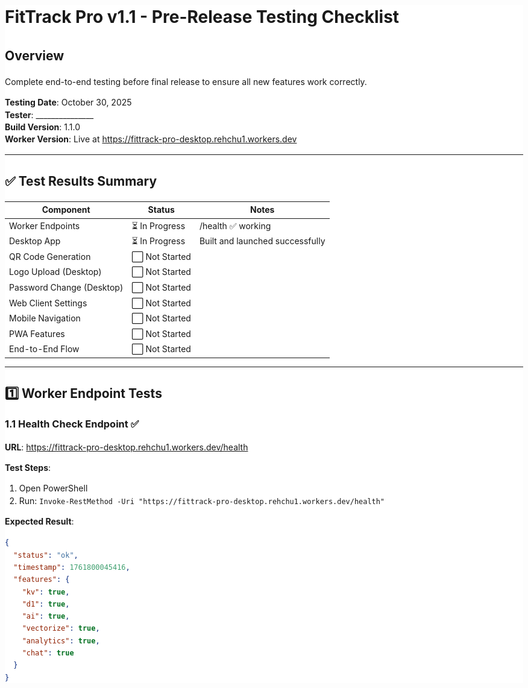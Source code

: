 # FitTrack Pro v1.1 - Pre-Release Testing Checklist

## Overview
Complete end-to-end testing before final release to ensure all new features work correctly.

**Testing Date**: October 30, 2025  
**Tester**: _______________  
**Build Version**: 1.1.0  
**Worker Version**: Live at https://fittrack-pro-desktop.rehchu1.workers.dev

---

## ✅ Test Results Summary

| Component | Status | Notes |
|-----------|--------|-------|
| Worker Endpoints | ⏳ In Progress | /health ✅ working |
| Desktop App | ⏳ In Progress | Built and launched successfully |
| QR Code Generation | ⬜ Not Started | |
| Logo Upload (Desktop) | ⬜ Not Started | |
| Password Change (Desktop) | ⬜ Not Started | |
| Web Client Settings | ⬜ Not Started | |
| Mobile Navigation | ⬜ Not Started | |
| PWA Features | ⬜ Not Started | |
| End-to-End Flow | ⬜ Not Started | |

---

## 1️⃣ Worker Endpoint Tests

### 1.1 Health Check Endpoint ✅
**URL**: https://fittrack-pro-desktop.rehchu1.workers.dev/health

**Test Steps**:
1. Open PowerShell
2. Run: `Invoke-RestMethod -Uri "https://fittrack-pro-desktop.rehchu1.workers.dev/health"`

**Expected Result**:
```json
{
  "status": "ok",
  "timestamp": 1761800045416,
  "features": {
    "kv": true,
    "d1": true,
    "ai": true,
    "vectorize": true,
    "analytics": true,
    "chat": true
  }
}
```
